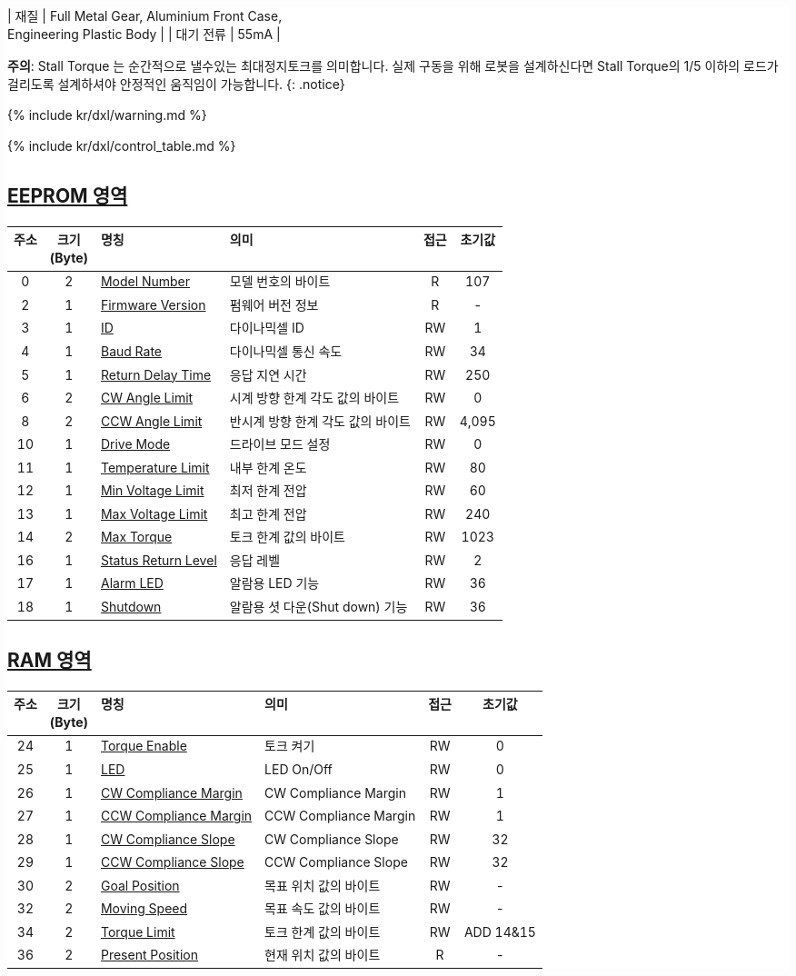| 재질 | Full Metal Gear, Aluminium Front Case,<br />Engineering Plastic Body |
| 대기 전류 | 55mA |

**주의**: Stall Torque 는 순간적으로 낼수있는 최대정지토크를 의미합니다. 실제 구동을 위해 로봇을 설계하신다면 Stall Torque의 1/5 이하의 로드가 걸리도록 설계하셔야 안정적인 움직임이 가능합니다.
{: .notice}

{% include kr/dxl/warning.md %}

{% include kr/dxl/control_table.md %}

## [EEPROM 영역](#eeprom-영역)

| 주소     | 크기<br>(Byte)     | 명칭     | 의미    | 접근     | 초기값  |
| :---------: | :-----------:  | :----------- | :------------ | :--------: | :------------: |
|0|2|[Model Number](#model-number)         |모델 번호의 바이트      | R       | 107 |
|2|1|[Firmware Version](#firmware-version)    |펌웨어 버전 정보|R|-|
|3|1|[ID](#id)                  |다이나믹셀 ID     |RW|1|
|4|1|[Baud Rate](#baud-rate)           |다이나믹셀 통신 속도|RW|34|
|5|1|[Return Delay Time](#return-delay-time)   |응답 지연 시간|RW|250|
|6|2|[CW Angle Limit](#cw-angle-limit)          |시계 방향 한계 각도 값의 바이트|RW|0|
|8|2|[CCW Angle Limit](#ccw-angle-limit)          |반시계 방향 한계 각도 값의 바이트|RW|4,095|
|10|1|[Drive Mode](#drive-mode)                 |드라이브 모드 설정|RW|0|
|11|1|[Temperature Limit](#temperature-limit)   |내부 한계 온도|RW|80|
|12|1|[Min Voltage Limit](#min-voltage-limit)   |최저 한계 전압|RW|60|
|13|1|[Max Voltage Limit](#max-voltage-limit)   |최고 한계 전압|RW|240|
|14|2|[Max Torque](#max-torque)           |토크 한계 값의 바이트|RW|1023|
|16|1|[Status Return Level](#status-return-level)      |응답 레벨|RW|2|
|17|1|[Alarm LED](#alarm-led)                             |알람용 LED 기능|RW|36|
|18|1|[Shutdown](#shutdown)            |알람용 셧 다운(Shut down) 기능|RW|36|


## [RAM 영역](#ram-영역)

| 주소     | 크기<br>(Byte)     | 명칭     | 의미    | 접근     | 초기값  |
| :---------: | :-----------:  | :----------- | :------------ | :--------: | :------------: |
|24|1|[Torque Enable](#torque-enable)            |토크 켜기|RW|0|
|25|1|[LED](#led)                             |LED On/Off|RW|0|
|26|1|[CW Compliance Margin](#cw-compliance-margin)   |CW Compliance Margin|RW|1|
|27|1|[CCW Compliance Margin](#ccw-compliance-margin)   |CCW Compliance Margin|RW|1|
|28|1|[CW Compliance Slope](#cw-compliance-slope)   |CW Compliance Slope|RW|32|
|29|1|[CCW Compliance Slope](#ccw-compliance-alope)   |CCW Compliance Slope|RW|32|
|30|2|[Goal Position](#goal-position)                 |목표 위치 값의 바이트|RW|-|
|32|2|[Moving Speed](#moving-speed)             |목표 속도 값의 바이트|RW|-|
|34|2|[Torque Limit](#torque-limit)            |토크 한계 값의 바이트|RW|ADD 14\&15|
|36|2|[Present Position](#present-position)     |현재 위치 값의 바이트|R|-|